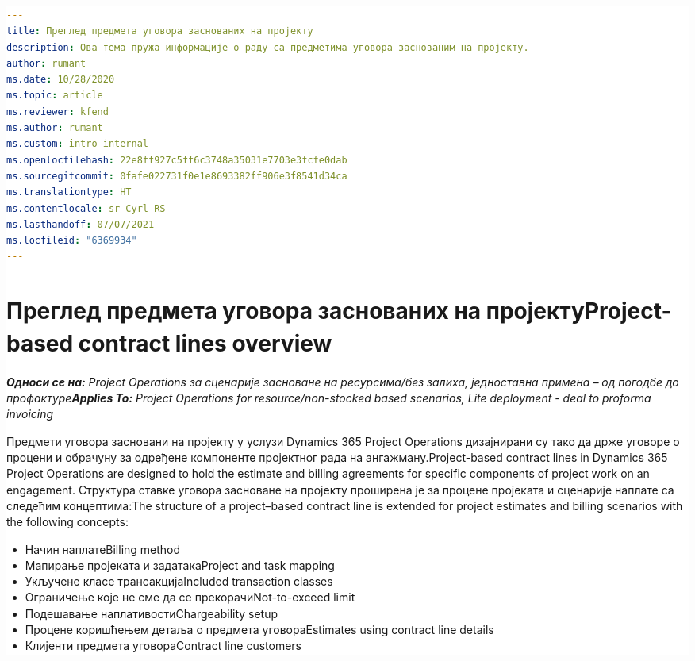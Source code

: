 ```yaml
---
title: Преглед предмета уговора заснованих на пројекту
description: Ова тема пружа информације о раду са предметима уговора заснованим на пројекту.
author: rumant
ms.date: 10/28/2020
ms.topic: article
ms.reviewer: kfend
ms.author: rumant
ms.custom: intro-internal
ms.openlocfilehash: 22e8ff927c5ff6c3748a35031e7703e3fcfe0dab
ms.sourcegitcommit: 0fafe022731f0e1e8693382ff906e3f8541d34ca
ms.translationtype: HT
ms.contentlocale: sr-Cyrl-RS
ms.lasthandoff: 07/07/2021
ms.locfileid: "6369934"
---
```

# <a name="project-based-contract-lines-overview"></a><span data-ttu-id="db6e2-103">Преглед предмета уговора заснованих на пројекту</span><span class="sxs-lookup"><span data-stu-id="db6e2-103">Project-based contract lines overview</span></span>

<span data-ttu-id="db6e2-104">_**Односи се на:** Project Operations за сценарије засноване на ресурсима/без залиха, једноставна примена – од погодбе до профактуре_</span><span class="sxs-lookup"><span data-stu-id="db6e2-104">_**Applies To:** Project Operations for resource/non-stocked based scenarios, Lite deployment - deal to proforma invoicing_</span></span>

<span data-ttu-id="db6e2-105">Предмети уговора засновани на пројекту у услузи Dynamics 365 Project Operations дизајнирани су тако да држе уговоре о процени и обрачуну за одређене компоненте пројектног рада на ангажману.</span><span class="sxs-lookup"><span data-stu-id="db6e2-105">Project-based contract lines in Dynamics 365 Project Operations are designed to hold the estimate and billing agreements for specific components of project work on an engagement.</span></span> <span data-ttu-id="db6e2-106">Структура ставке уговора засноване на пројекту проширена је за процене пројеката и сценарије наплате са следећим концептима:</span><span class="sxs-lookup"><span data-stu-id="db6e2-106">The structure of a project–based contract line is extended for project estimates and billing scenarios with the following concepts:</span></span>

- <span data-ttu-id="db6e2-107">Начин наплате</span><span class="sxs-lookup"><span data-stu-id="db6e2-107">Billing method</span></span>
- <span data-ttu-id="db6e2-108">Мапирање пројеката и задатака</span><span class="sxs-lookup"><span data-stu-id="db6e2-108">Project and task mapping</span></span>
- <span data-ttu-id="db6e2-109">Укључене класе трансакција</span><span class="sxs-lookup"><span data-stu-id="db6e2-109">Included transaction classes</span></span>
- <span data-ttu-id="db6e2-110">Ограничење које не сме да се прекорачи</span><span class="sxs-lookup"><span data-stu-id="db6e2-110">Not-to-exceed limit</span></span>
- <span data-ttu-id="db6e2-111">Подешавање наплативости</span><span class="sxs-lookup"><span data-stu-id="db6e2-111">Chargeability setup</span></span>
- <span data-ttu-id="db6e2-112">Процене коришћењем детаља о предмета уговора</span><span class="sxs-lookup"><span data-stu-id="db6e2-112">Estimates using contract line details</span></span>
- <span data-ttu-id="db6e2-113">Клијенти предмета уговора</span><span class="sxs-lookup"><span data-stu-id="db6e2-113">Contract line customers</span></span>
